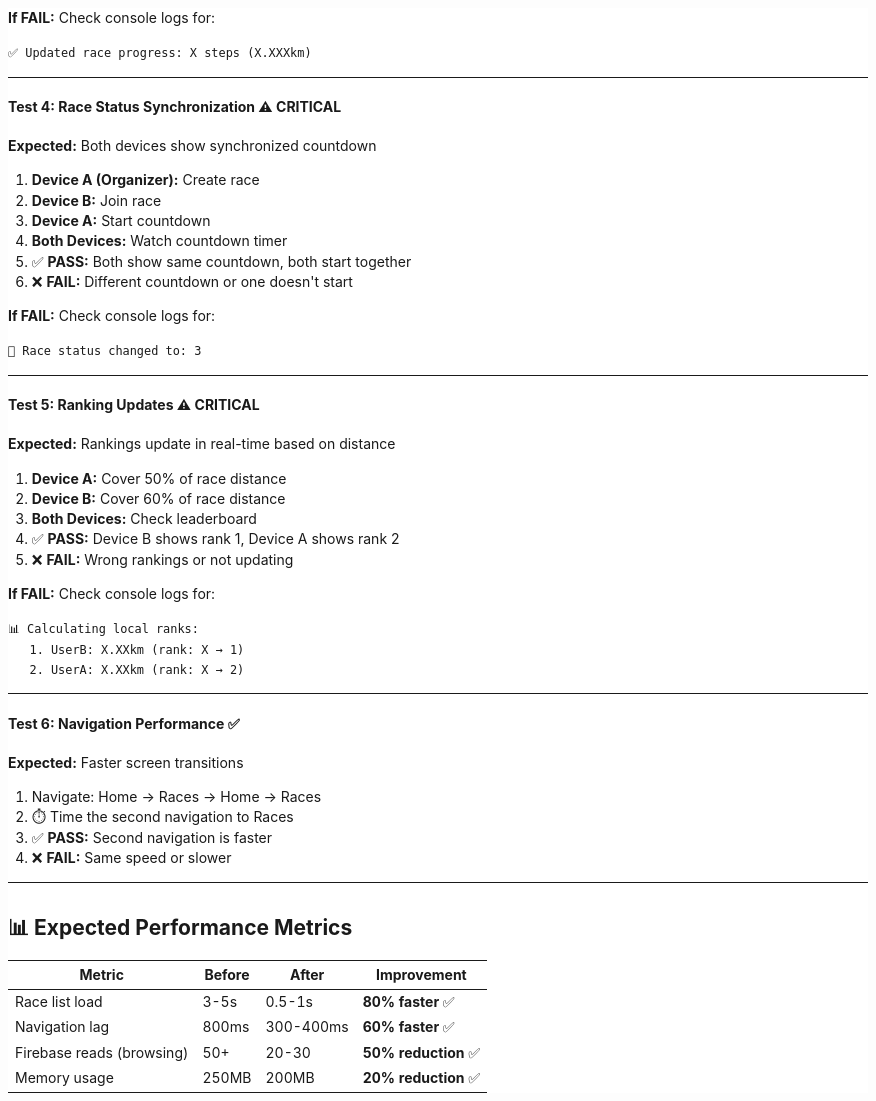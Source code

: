 **If FAIL:** Check console logs for:
```
✅ Updated race progress: X steps (X.XXXkm)
```

---

#### Test 4: Race Status Synchronization ⚠️ CRITICAL
**Expected:** Both devices show synchronized countdown

1. **Device A (Organizer):** Create race
2. **Device B:** Join race
3. **Device A:** Start countdown
4. **Both Devices:** Watch countdown timer
5. ✅ **PASS:** Both show same countdown, both start together
6. ❌ **FAIL:** Different countdown or one doesn't start

**If FAIL:** Check console logs for:
```
🎯 Race status changed to: 3
```

---

#### Test 5: Ranking Updates ⚠️ CRITICAL
**Expected:** Rankings update in real-time based on distance

1. **Device A:** Cover 50% of race distance
2. **Device B:** Cover 60% of race distance
3. **Both Devices:** Check leaderboard
4. ✅ **PASS:** Device B shows rank 1, Device A shows rank 2
5. ❌ **FAIL:** Wrong rankings or not updating

**If FAIL:** Check console logs for:
```
📊 Calculating local ranks:
   1. UserB: X.XXkm (rank: X → 1)
   2. UserA: X.XXkm (rank: X → 2)
```

---

#### Test 6: Navigation Performance ✅
**Expected:** Faster screen transitions

1. Navigate: Home → Races → Home → Races
2. ⏱️ Time the second navigation to Races
3. ✅ **PASS:** Second navigation is faster
4. ❌ **FAIL:** Same speed or slower

---

## 📊 Expected Performance Metrics

| Metric | Before | After | Improvement |
|--------|--------|-------|-------------|
| Race list load | 3-5s | 0.5-1s | **80% faster** ✅ |
| Navigation lag | 800ms | 300-400ms | **60% faster** ✅ |
| Firebase reads (browsing) | 50+ | 20-30 | **50% reduction** ✅ |
| Memory usage | 250MB | 200MB | **20% reduction** ✅ |
